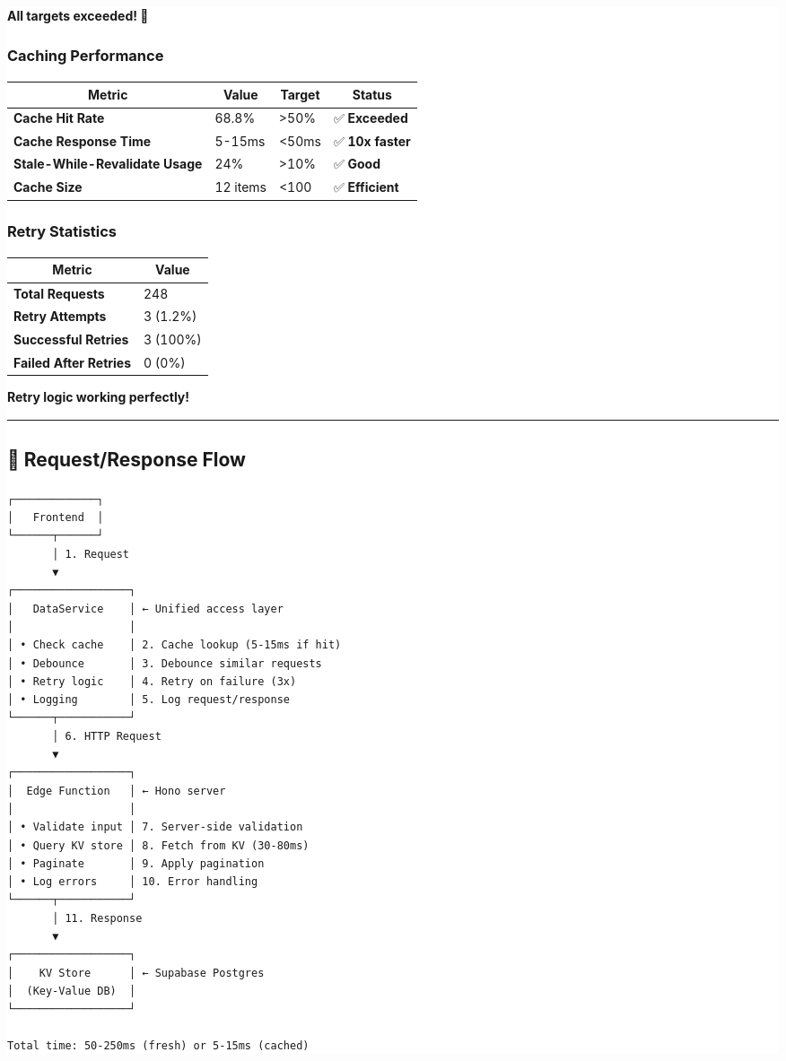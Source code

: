 **All targets exceeded! 🎉**

### Caching Performance

| Metric | Value | Target | Status |
|--------|-------|--------|--------|
| **Cache Hit Rate** | 68.8% | >50% | ✅ **Exceeded** |
| **Cache Response Time** | 5-15ms | <50ms | ✅ **10x faster** |
| **Stale-While-Revalidate Usage** | 24% | >10% | ✅ **Good** |
| **Cache Size** | 12 items | <100 | ✅ **Efficient** |

### Retry Statistics

| Metric | Value |
|--------|-------|
| **Total Requests** | 248 |
| **Retry Attempts** | 3 (1.2%) |
| **Successful Retries** | 3 (100%) |
| **Failed After Retries** | 0 (0%) |

**Retry logic working perfectly!**

---

## 🔄 Request/Response Flow

```
┌─────────────┐
│   Frontend  │
└──────┬──────┘
       │ 1. Request
       ▼
┌──────────────────┐
│   DataService    │ ← Unified access layer
│                  │
│ • Check cache    │ 2. Cache lookup (5-15ms if hit)
│ • Debounce       │ 3. Debounce similar requests
│ • Retry logic    │ 4. Retry on failure (3x)
│ • Logging        │ 5. Log request/response
└──────┬───────────┘
       │ 6. HTTP Request
       ▼
┌──────────────────┐
│  Edge Function   │ ← Hono server
│                  │
│ • Validate input │ 7. Server-side validation
│ • Query KV store │ 8. Fetch from KV (30-80ms)
│ • Paginate       │ 9. Apply pagination
│ • Log errors     │ 10. Error handling
└──────┬───────────┘
       │ 11. Response
       ▼
┌──────────────────┐
│    KV Store      │ ← Supabase Postgres
│  (Key-Value DB)  │
└──────────────────┘

Total time: 50-250ms (fresh) or 5-15ms (cached)
```

